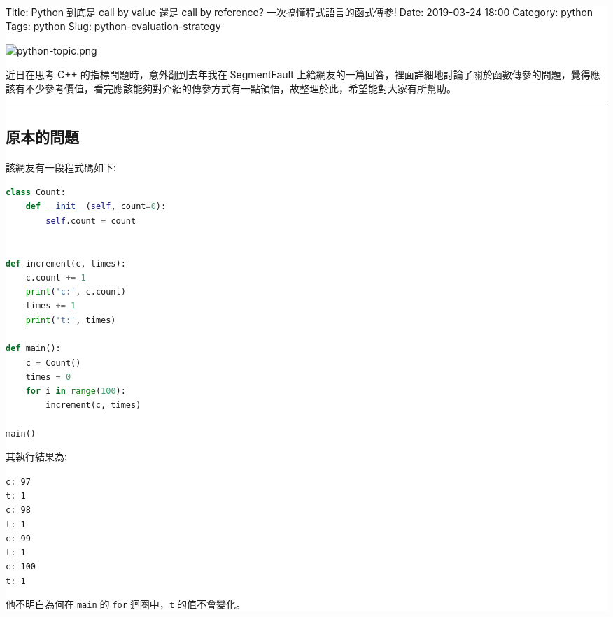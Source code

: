Title: Python 到底是 call by value 還是 call by reference? 一次搞懂程式語言的函式傳參! 
Date: 2019-03-24 18:00
Category: python
Tags: python
Slug: python-evaluation-strategy

<div class="uk-thumbnail uk-thumbnail-medium">
    <img src="{attach}images/python-topic.png" alt="python-topic.png">
</div>

近日在思考 C++ 的指標問題時，意外翻到去年我在 SegmentFault 上給網友的一篇回答，裡面詳細地討論了關於函數傳參的問題，覺得應該有不少參考價值，看完應該能夠對介紹的傳參方式有一點領悟，故整理於此，希望能對大家有所幫助。 

-----

## 原本的問題

該網友有一段程式碼如下:

```python
class Count:
    def __init__(self, count=0):
        self.count = count

   
def increment(c, times):
    c.count += 1
    print('c:', c.count)
    times += 1
    print('t:', times)

def main():
    c = Count()
    times = 0
    for i in range(100):
        increment(c, times)

main()
```

其執行結果為:

```
c: 97
t: 1
c: 98
t: 1
c: 99
t: 1
c: 100
t: 1
```

他不明白為何在 `main` 的 `for` 迴圈中，`t` 的值不會變化。
